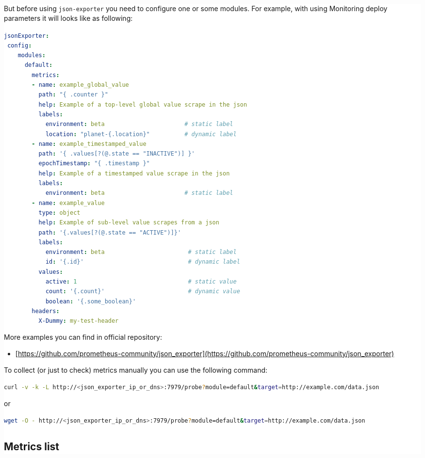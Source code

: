 But before using `json-exporter` you need to configure one or some modules. For example,
with using Monitoring deploy parameters it will looks like as following:

```yaml
jsonExporter:
 config:
    modules:
      default:
        metrics:
        - name: example_global_value
          path: "{ .counter }"
          help: Example of a top-level global value scrape in the json
          labels:
            environment: beta                       # static label
            location: "planet-{.location}"          # dynamic label
        - name: example_timestamped_value
          path: '{ .values[?(@.state == "INACTIVE")] }'
          epochTimestamp: "{ .timestamp }"
          help: Example of a timestamped value scrape in the json
          labels:
            environment: beta                       # static label
        - name: example_value
          type: object
          help: Example of sub-level value scrapes from a json
          path: '{.values[?(@.state == "ACTIVE")]}'
          labels:
            environment: beta                        # static label
            id: '{.id}'                              # dynamic label
          values:
            active: 1                                # static value
            count: '{.count}'                        # dynamic value
            boolean: '{.some_boolean}'
        headers:
          X-Dummy: my-test-header
```

More examples you can find in official repository:

* [https://github.com/prometheus-community/json_exporter](https://github.com/prometheus-community/json_exporter)

To collect (or just to check) metrics manually you can use the following command:

```bash
curl -v -k -L http://<json_exporter_ip_or_dns>:7979/probe?module=default&target=http://example.com/data.json
```

or

```bash
wget -O - http://<json_exporter_ip_or_dns>:7979/probe?module=default&target=http://example.com/data.json
```

## Metrics list
